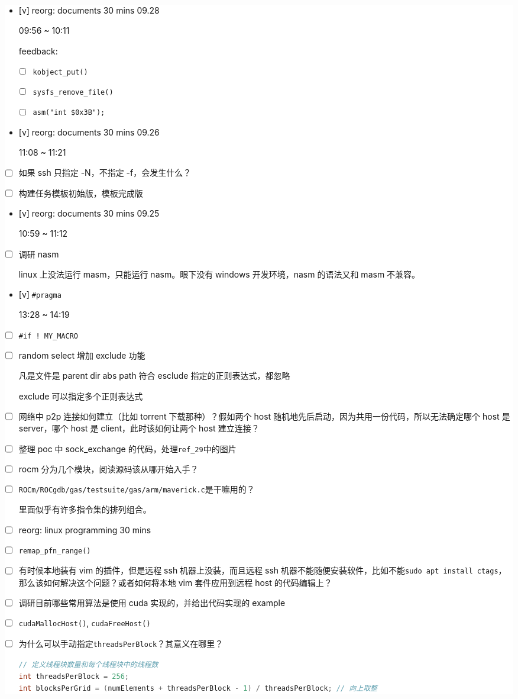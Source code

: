 * [v] reorg: documents 30 mins 09.28

    09:56 ~ 10:11

    feedback:

    * [ ] `kobject_put()`

    * [ ] `sysfs_remove_file()`

    * [ ] `asm("int $0x3B");`

* [v] reorg: documents 30 mins 09.26

    11:08 ~ 11:21

* [ ] 如果 ssh 只指定 -N，不指定 -f，会发生什么？

* [ ] 构建任务模板初始版，模板完成版

* [v] reorg: documents 30 mins 09.25

    10:59 ~ 11:12

* [ ] 调研 nasm

    linux 上没法运行 masm，只能运行 nasm。眼下没有 windows 开发环境，nasm 的语法又和 masm 不兼容。

* [v] `#pragma`

    13:28 ~ 14:19

* [ ] `#if ! MY_MACRO`

* [ ] random select 增加 exclude 功能

    凡是文件是 parent dir abs path 符合 esclude 指定的正则表达式，都忽略

    exclude 可以指定多个正则表达式

* [ ] 网络中 p2p 连接如何建立（比如 torrent 下载那种）？假如两个 host 随机地先后启动，因为共用一份代码，所以无法确定哪个 host 是 server，哪个 host 是 client，此时该如何让两个 host 建立连接？

* [ ] 整理 poc 中 sock_exchange 的代码，处理`ref_29`中的图片

* [ ] rocm 分为几个模块，阅读源码该从哪开始入手？

* [ ] `ROCm/ROCgdb/gas/testsuite/gas/arm/maverick.c`是干嘛用的？

    里面似乎有许多指令集的排列组合。

* [ ] reorg: linux programming 30 mins

* [ ] `remap_pfn_range()`

* [ ] 有时候本地装有 vim 的插件，但是远程 ssh 机器上没装，而且远程 ssh 机器不能随便安装软件，比如不能`sudo apt install ctags`，那么该如何解决这个问题？或者如何将本地 vim 套件应用到远程 host 的代码编辑上？

* [ ] 调研目前哪些常用算法是使用 cuda 实现的，并给出代码实现的 example

* [ ] `cudaMallocHost()`, `cudaFreeHost()`

* [ ] 为什么可以手动指定`threadsPerBlock`？其意义在哪里？

    ```cpp
    // 定义线程块数量和每个线程块中的线程数
    int threadsPerBlock = 256;
    int blocksPerGrid = (numElements + threadsPerBlock - 1) / threadsPerBlock; // 向上取整
